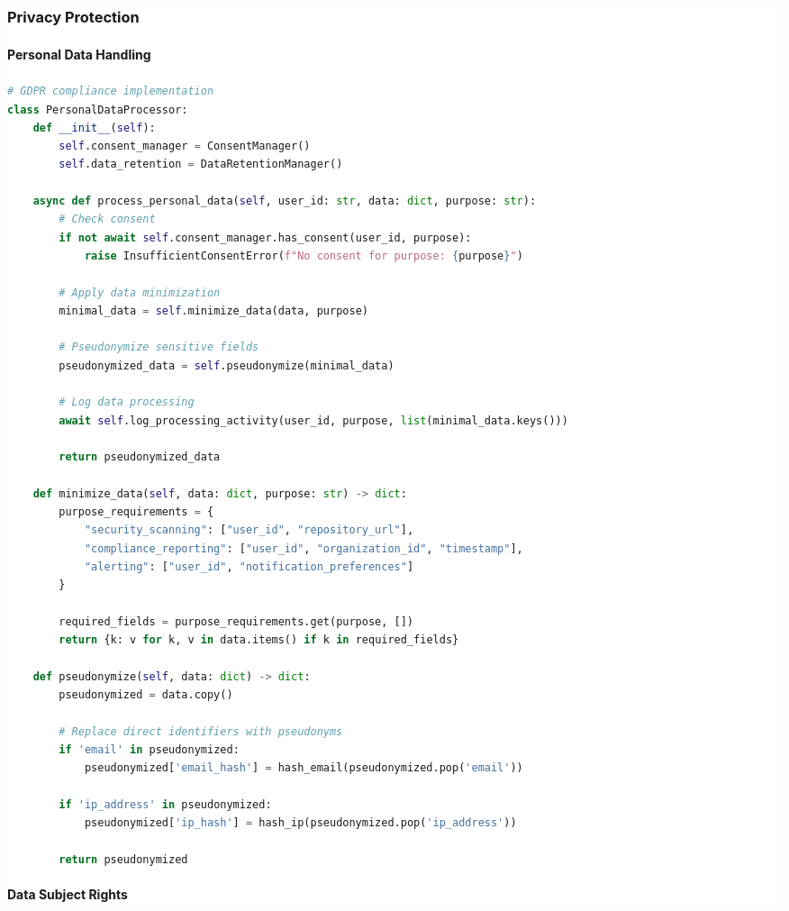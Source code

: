 
### Privacy Protection

#### Personal Data Handling

```python
# GDPR compliance implementation
class PersonalDataProcessor:
    def __init__(self):
        self.consent_manager = ConsentManager()
        self.data_retention = DataRetentionManager()
    
    async def process_personal_data(self, user_id: str, data: dict, purpose: str):
        # Check consent
        if not await self.consent_manager.has_consent(user_id, purpose):
            raise InsufficientConsentError(f"No consent for purpose: {purpose}")
        
        # Apply data minimization
        minimal_data = self.minimize_data(data, purpose)
        
        # Pseudonymize sensitive fields
        pseudonymized_data = self.pseudonymize(minimal_data)
        
        # Log data processing
        await self.log_processing_activity(user_id, purpose, list(minimal_data.keys()))
        
        return pseudonymized_data
    
    def minimize_data(self, data: dict, purpose: str) -> dict:
        purpose_requirements = {
            "security_scanning": ["user_id", "repository_url"],
            "compliance_reporting": ["user_id", "organization_id", "timestamp"],
            "alerting": ["user_id", "notification_preferences"]
        }
        
        required_fields = purpose_requirements.get(purpose, [])
        return {k: v for k, v in data.items() if k in required_fields}
    
    def pseudonymize(self, data: dict) -> dict:
        pseudonymized = data.copy()
        
        # Replace direct identifiers with pseudonyms
        if 'email' in pseudonymized:
            pseudonymized['email_hash'] = hash_email(pseudonymized.pop('email'))
        
        if 'ip_address' in pseudonymized:
            pseudonymized['ip_hash'] = hash_ip(pseudonymized.pop('ip_address'))
        
        return pseudonymized
```

#### Data Subject Rights
